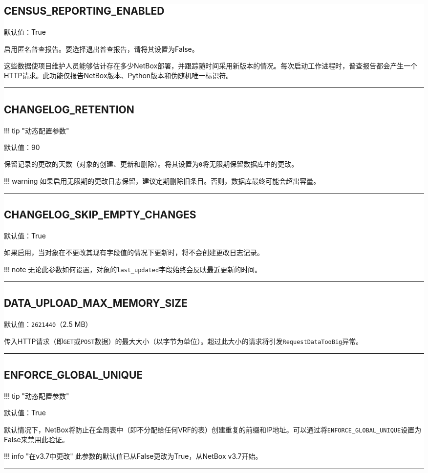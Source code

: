 
## CENSUS_REPORTING_ENABLED

默认值：True

启用匿名普查报告。要选择退出普查报告，请将其设置为False。

这些数据使项目维护人员能够估计存在多少NetBox部署，并跟踪随时间采用新版本的情况。每次启动工作进程时，普查报告都会产生一个HTTP请求。此功能仅报告NetBox版本、Python版本和伪随机唯一标识符。

---

## CHANGELOG_RETENTION

!!! tip "动态配置参数"

默认值：90

保留记录的更改的天数（对象的创建、更新和删除）。将其设置为`0`将无限期保留数据库中的更改。

!!! warning
    如果启用无限期的更改日志保留，建议定期删除旧条目。否则，数据库最终可能会超出容量。

---

## CHANGELOG_SKIP_EMPTY_CHANGES

默认值：True

如果启用，当对象在不更改其现有字段值的情况下更新时，将不会创建更改日志记录。

!!! note
    无论此参数如何设置，对象的`last_updated`字段始终会反映最近更新的时间。

---

## DATA_UPLOAD_MAX_MEMORY_SIZE

默认值：`2621440`（2.5 MB）

传入HTTP请求（即`GET`或`POST`数据）的最大大小（以字节为单位）。超过此大小的请求将引发`RequestDataTooBig`异常。

---

## ENFORCE_GLOBAL_UNIQUE

!!! tip "动态配置参数"

默认值：True

默认情况下，NetBox将防止在全局表中（即不分配给任何VRF的表）创建重复的前缀和IP地址。可以通过将`ENFORCE_GLOBAL_UNIQUE`设置为False来禁用此验证。

!!! info "在v3.7中更改"
    此参数的默认值已从False更改为True，从NetBox v3.7开始。

---
